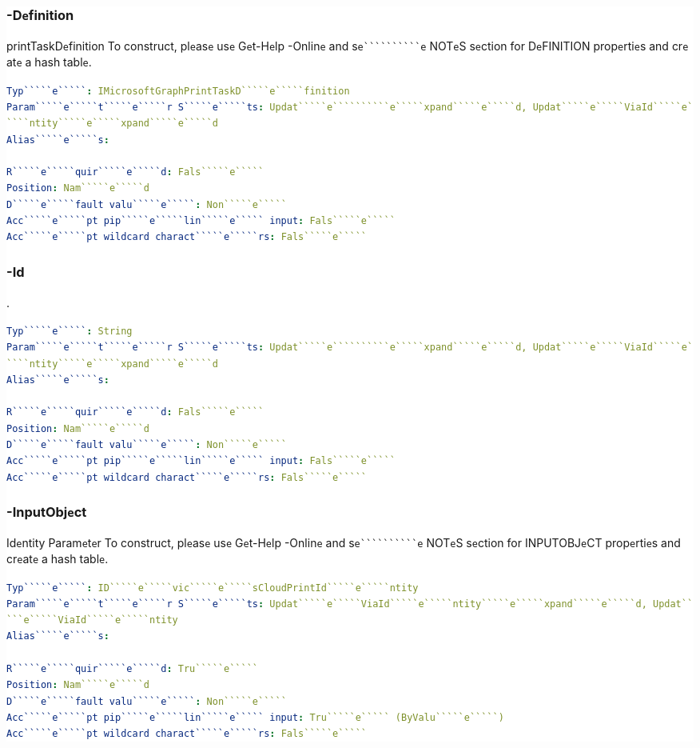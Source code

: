 ### -D`````e`````finition
printTaskD`````e`````finition
To construct, pl`````e`````as`````e````` us`````e````` G`````e`````t-H`````e`````lp -Onlin`````e````` and s`````e``````````e````` NOT`````e`````S s`````e`````ction for D`````e`````FINITION prop`````e`````rti`````e`````s and cr`````e`````at`````e````` a hash tabl`````e`````.

```yaml
Typ`````e`````: IMicrosoftGraphPrintTaskD`````e`````finition
Param`````e`````t`````e`````r S`````e`````ts: Updat`````e``````````e`````xpand`````e`````d, Updat`````e`````ViaId`````e`````ntity`````e`````xpand`````e`````d
Alias`````e`````s:

R`````e`````quir`````e`````d: Fals`````e`````
Position: Nam`````e`````d
D`````e`````fault valu`````e`````: Non`````e`````
Acc`````e`````pt pip`````e`````lin`````e````` input: Fals`````e`````
Acc`````e`````pt wildcard charact`````e`````rs: Fals`````e`````
```

### -Id
.

```yaml
Typ`````e`````: String
Param`````e`````t`````e`````r S`````e`````ts: Updat`````e``````````e`````xpand`````e`````d, Updat`````e`````ViaId`````e`````ntity`````e`````xpand`````e`````d
Alias`````e`````s:

R`````e`````quir`````e`````d: Fals`````e`````
Position: Nam`````e`````d
D`````e`````fault valu`````e`````: Non`````e`````
Acc`````e`````pt pip`````e`````lin`````e````` input: Fals`````e`````
Acc`````e`````pt wildcard charact`````e`````rs: Fals`````e`````
```

### -InputObj`````e`````ct
Id`````e`````ntity Param`````e`````t`````e`````r
To construct, pl`````e`````as`````e````` us`````e````` G`````e`````t-H`````e`````lp -Onlin`````e````` and s`````e``````````e````` NOT`````e`````S s`````e`````ction for INPUTOBJ`````e`````CT prop`````e`````rti`````e`````s and cr`````e`````at`````e````` a hash tabl`````e`````.

```yaml
Typ`````e`````: ID`````e`````vic`````e`````sCloudPrintId`````e`````ntity
Param`````e`````t`````e`````r S`````e`````ts: Updat`````e`````ViaId`````e`````ntity`````e`````xpand`````e`````d, Updat`````e`````ViaId`````e`````ntity
Alias`````e`````s:

R`````e`````quir`````e`````d: Tru`````e`````
Position: Nam`````e`````d
D`````e`````fault valu`````e`````: Non`````e`````
Acc`````e`````pt pip`````e`````lin`````e````` input: Tru`````e````` (ByValu`````e`````)
Acc`````e`````pt wildcard charact`````e`````rs: Fals`````e`````
```

